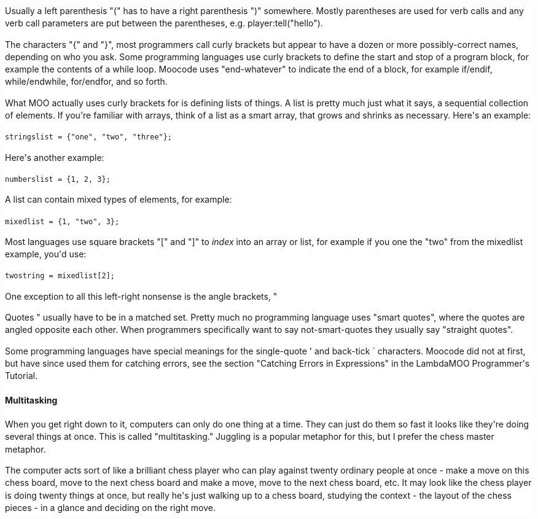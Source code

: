 Usually a left parenthesis "(" has to have a right parenthesis ")"
somewhere. Mostly parentheses are used for verb calls and any verb
call parameters are put between the parentheses,
e.g. player:tell("hello").

The characters "{" and "}", most programmers call curly brackets
but appear to have a dozen or more possibly-correct names, depending
on who you ask. Some programming languages use curly brackets to
define the start and stop of a program block, for example the contents
of a while loop. Moocode uses "end-whatever" to indicate the end of a
block, for example if/endif, while/endwhile, for/endfor, and so forth.

What MOO actually uses curly brackets for is defining lists of
things. A list is pretty much just what it says, a sequential
collection of elements. If you're familiar with arrays, think of a
list as a smart array, that grows and shrinks as necessary. Here's an
example:
    
    stringslist = {"one", "two", "three"};

Here's another example: 
    
    numberslist = {1, 2, 3};

A list can contain mixed types of elements, for example: 
    
    mixedlist = {1, "two", 3};

Most languages use square brackets "\[" and "\]" to _index_ into
an array or list, for example if you one the "two" from the mixedlist
example, you'd use:
    
    twostring = mixedlist[2];

One exception to all this left-right nonsense is the angle brackets, "

Quotes " usually have to be in a matched set. Pretty much no
programming language uses "smart quotes", where the quotes are angled
opposite each other. When programmers specifically want to say
not-smart-quotes they usually say "straight quotes".

Some programming languages have special meanings for the
single-quote ' and back-tick \` characters. Moocode did not at first,
but have since used them for catching errors, see the section "Catching
Errors in Expressions" in the LambdaMOO Programmer's Tutorial.

#### Multitasking

When you get right down to it, computers can only do one thing at a
time. They can just do them so fast it looks like they're doing
several things at once. This is called "multitasking." Juggling is a
popular metaphor for this, but I prefer the chess master metaphor.

The computer acts sort of like a brilliant chess player who can
play against twenty ordinary people at once - make a move on this
chess board, move to the next chess board and make a move, move to the
next chess board, etc. It may look like the chess player is doing
twenty things at once, but really he's just walking up to a chess
board, studying the context - the layout of the chess pieces - in a
glance and deciding on the right move.

